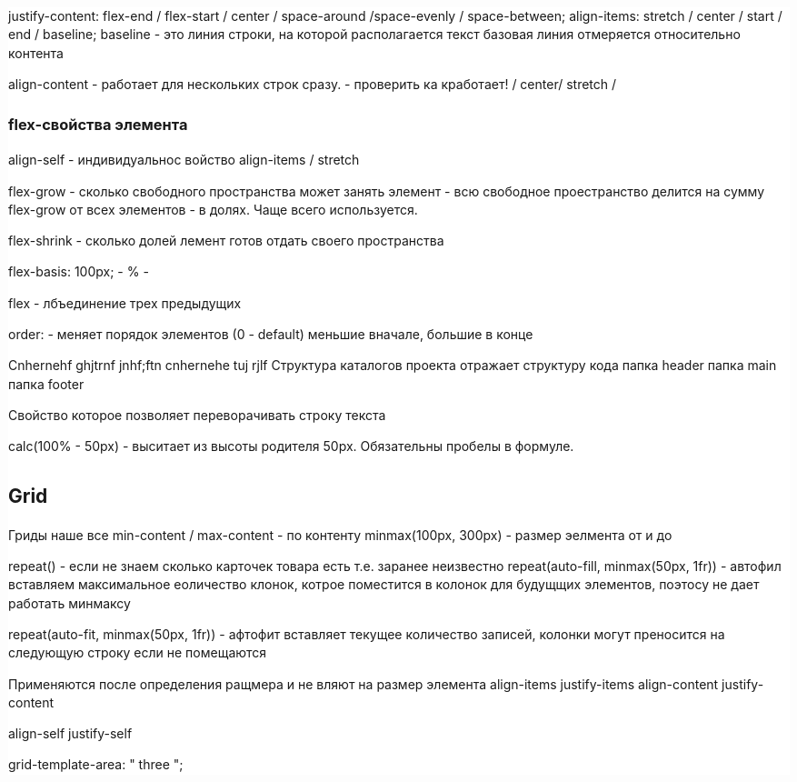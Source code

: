 justify-content: flex-end / flex-start / center / space-around /space-evenly / space-between;
align-items: stretch / center / start / end / baseline;
baseline - это линия строки, на которой располагается текст
базовая линия отмеряется относительно контента

align-content - работает для нескольких строк сразу. - проверить ка кработает! / center/ stretch /

### flex-свойства элемента

align-self - индивидуальнос войство align-items / stretch

flex-grow - сколько свободного пространства может занять элемент - всю свободное проестранство делится на сумму flex-grow от всех элементов - в долях. Чаще всего используется.

flex-shrink - сколько долей лемент готов отдать своего пространства

flex-basis: 100px; - % -

flex - лбъединение трех предыдущих

order: - меняет порядок элементов (0 - default) меньшие вначале, большие в конце

Cnhernehf ghjtrnf jnhf;ftn cnhernehe tuj rjlf
Структура каталогов проекта отражает структуру кода
папка header
папка main
папка footer

Свойство которое позволяет переворачивать строку текста

calc(100% - 50px) - выситает из высоты родителя 50px. Обязательны пробелы в формуле.

## Grid

Гриды наше все
min-content / max-content - по контенту
minmax(100px, 300px) - размер эелмента от и до

repeat() - если не знаем сколько карточек товара есть т.е. заранее неизвестно
repeat(auto-fill, minmax(50px, 1fr)) - автофил вставляем максимальное еоличество клонок, котрое поместится в колонок для будущщих элементов, поэтосу не дает работать минмаксу

repeat(auto-fit, minmax(50px, 1fr)) - афтофит вставляет текущее количество записей, колонки могут преносится на следующую строку если не помещаются

Применяются после определения ращмера и не вляют на размер элемента
align-items
justify-items
align-content
justify-content

align-self
justify-self

grid-template-area: "
three
";
